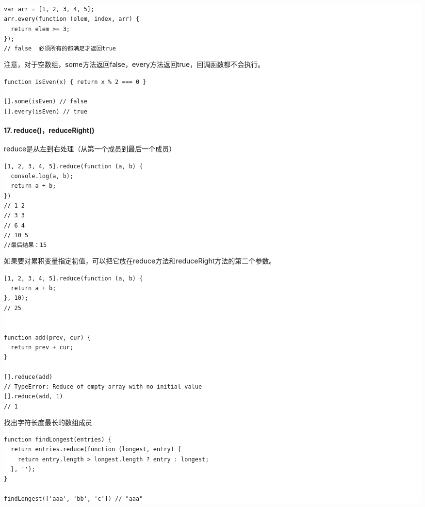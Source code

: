 ```
var arr = [1, 2, 3, 4, 5];
arr.every(function (elem, index, arr) {
  return elem >= 3;
});
// false  必须所有的都满足才返回true
```

注意，对于空数组，some方法返回false，every方法返回true，回调函数都不会执行。

```
function isEven(x) { return x % 2 === 0 }

[].some(isEven) // false
[].every(isEven) // true
```

#### 17. reduce()，reduceRight() 

reduce是从左到右处理（从第一个成员到最后一个成员）

```
[1, 2, 3, 4, 5].reduce(function (a, b) {
  console.log(a, b);
  return a + b;
})
// 1 2
// 3 3
// 6 4
// 10 5
//最后结果：15
```

如果要对累积变量指定初值，可以把它放在reduce方法和reduceRight方法的第二个参数。

```
[1, 2, 3, 4, 5].reduce(function (a, b) {
  return a + b;
}, 10);
// 25


function add(prev, cur) {
  return prev + cur;
}

[].reduce(add)
// TypeError: Reduce of empty array with no initial value
[].reduce(add, 1)
// 1
```

找出字符长度最长的数组成员

```
function findLongest(entries) {
  return entries.reduce(function (longest, entry) {
    return entry.length > longest.length ? entry : longest;
  }, '');
}

findLongest(['aaa', 'bb', 'c']) // "aaa"
```
